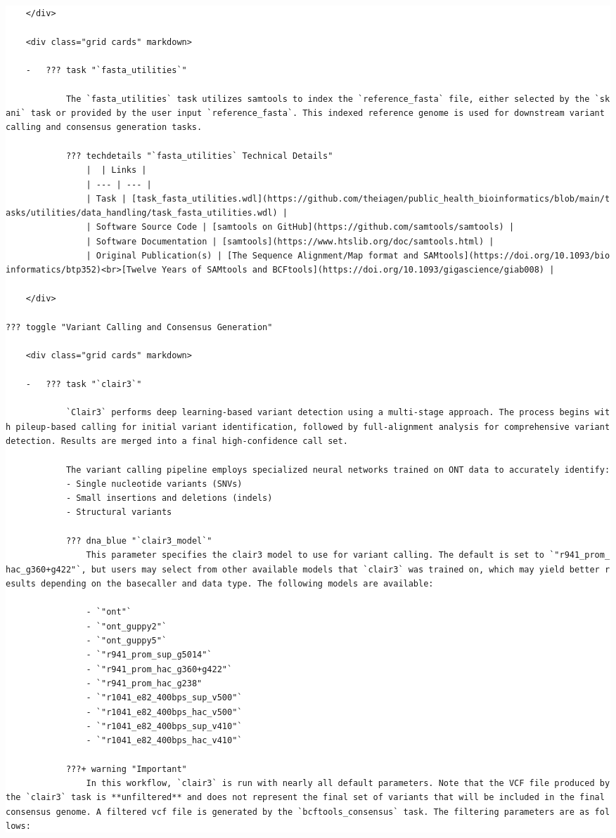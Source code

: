         </div>

        <div class="grid cards" markdown>

        -   ??? task "`fasta_utilities`"

                The `fasta_utilities` task utilizes samtools to index the `reference_fasta` file, either selected by the `skani` task or provided by the user input `reference_fasta`. This indexed reference genome is used for downstream variant calling and consensus generation tasks.

                ??? techdetails "`fasta_utilities` Technical Details"
                    |  | Links |
                    | --- | --- |
                    | Task | [task_fasta_utilities.wdl](https://github.com/theiagen/public_health_bioinformatics/blob/main/tasks/utilities/data_handling/task_fasta_utilities.wdl) |
                    | Software Source Code | [samtools on GitHub](https://github.com/samtools/samtools) |
                    | Software Documentation | [samtools](https://www.htslib.org/doc/samtools.html) |
                    | Original Publication(s) | [The Sequence Alignment/Map format and SAMtools](https://doi.org/10.1093/bioinformatics/btp352)<br>[Twelve Years of SAMtools and BCFtools](https://doi.org/10.1093/gigascience/giab008) |

        </div>

    ??? toggle "Variant Calling and Consensus Generation"

        <div class="grid cards" markdown>

        -   ??? task "`clair3`"

                `Clair3` performs deep learning-based variant detection using a multi-stage approach. The process begins with pileup-based calling for initial variant identification, followed by full-alignment analysis for comprehensive variant detection. Results are merged into a final high-confidence call set.

                The variant calling pipeline employs specialized neural networks trained on ONT data to accurately identify:
                - Single nucleotide variants (SNVs)
                - Small insertions and deletions (indels)
                - Structural variants

                ??? dna_blue "`clair3_model`"
                    This parameter specifies the clair3 model to use for variant calling. The default is set to `"r941_prom_hac_g360+g422"`, but users may select from other available models that `clair3` was trained on, which may yield better results depending on the basecaller and data type. The following models are available:

                    - `"ont"`
                    - `"ont_guppy2"`
                    - `"ont_guppy5"`
                    - `"r941_prom_sup_g5014"`
                    - `"r941_prom_hac_g360+g422"`
                    - `"r941_prom_hac_g238"
                    - `"r1041_e82_400bps_sup_v500"`
                    - `"r1041_e82_400bps_hac_v500"`
                    - `"r1041_e82_400bps_sup_v410"`
                    - `"r1041_e82_400bps_hac_v410"`

                ???+ warning "Important"
                    In this workflow, `clair3` is run with nearly all default parameters. Note that the VCF file produced by the `clair3` task is **unfiltered** and does not represent the final set of variants that will be included in the final consensus genome. A filtered vcf file is generated by the `bcftools_consensus` task. The filtering parameters are as follows:
